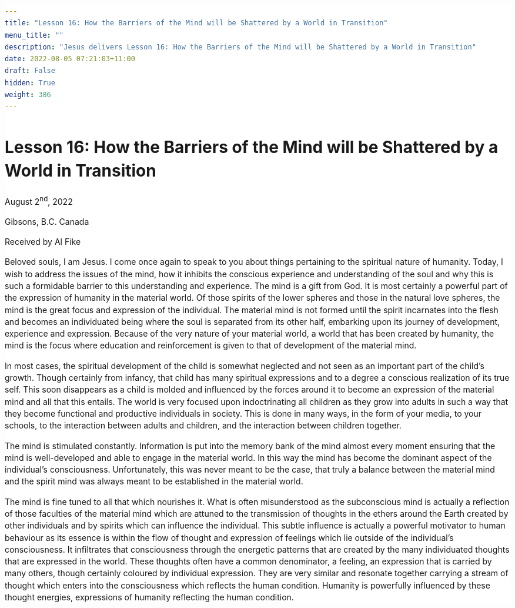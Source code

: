 ```yaml
---
title: "Lesson 16: How the Barriers of the Mind will be Shattered by a World in Transition"
menu_title: ""
description: "Jesus delivers Lesson 16: How the Barriers of the Mind will be Shattered by a World in Transition"
date: 2022-08-05 07:21:03+11:00
draft: False
hidden: True
weight: 386
---
```

# Lesson 16: How the Barriers of the Mind will be Shattered by a World in Transition

August 2<sup>nd</sup>, 2022

Gibsons, B.C. Canada

Received by Al Fike   



Beloved souls, I am Jesus. I come once again to speak to you about things pertaining to the spiritual nature of humanity. Today, I wish to address the issues of the mind, how it inhibits the conscious experience and understanding of the soul and why this is such a formidable barrier to this understanding and experience. The mind is a gift from God. It is most certainly a powerful part of the expression of humanity in the material world. Of those spirits of the lower spheres and those in the natural love spheres, the mind is the great focus and expression of the individual. The material mind is not formed until the spirit incarnates into the flesh and becomes an individuated being where the soul is separated from its other half, embarking upon its journey of development, experience and expression. Because of the very nature of your material world, a world that has been created by humanity, the mind is the focus where education and reinforcement is given to that of development of the material mind.

In most cases, the spiritual development of the child is somewhat neglected and not seen as an important part of the child’s growth. Though certainly from infancy, that child has many spiritual expressions and to a degree a conscious realization of its true self. This soon disappears as a child is molded and influenced by the forces around it to become an expression of the material mind and all that this entails. The world is very focused upon indoctrinating all children as they grow into adults in such a way that they become functional and productive individuals in society. This is done in many ways, in the form of your media, to your schools, to the interaction between adults and children, and the interaction between children together.

The mind is stimulated constantly. Information is put into the memory bank of the mind almost every moment ensuring that the mind is well-developed and able to engage in the material world. In this way the mind has become the dominant aspect of the individual’s consciousness. Unfortunately, this was never meant to be the case, that truly a balance between the material mind and the spirit mind was always meant to be established in the material world.

The mind is fine tuned to all that which nourishes it. What is often misunderstood as the subconscious mind is actually a reflection of those faculties of the material mind which are attuned to the transmission of thoughts in the ethers around the Earth created by other individuals and by spirits which can influence the individual. This subtle influence is actually a powerful motivator to human behaviour as its essence is within the flow of thought and expression of feelings which lie outside of the individual’s consciousness. It infiltrates that consciousness through the energetic patterns that are created by the many individuated thoughts that are expressed in the world. These thoughts often have a common denominator, a feeling, an expression that is carried by many others, though certainly coloured by individual expression. They are very similar and resonate together carrying a stream of thought which enters into the consciousness which reflects the human condition. Humanity is powerfully influenced by these thought energies, expressions of humanity reflecting the human condition.
